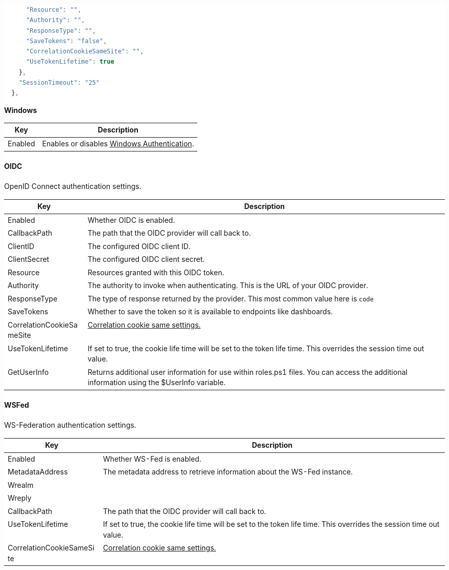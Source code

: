 ```javascript
      "Resource": "",
      "Authority": "",
      "ResponseType": "",
      "SaveTokens": "false",
      "CorrelationCookieSameSite": "",
      "UseTokenLifetime": true
    },
    "SessionTimeout": "25"
  },
```

**Windows**

| **Key** | Description                                                                                                  |
| ------- | ------------------------------------------------------------------------------------------------------------ |
| Enabled | Enables or disables [Windows Authentication](../api/security.md#authenticating-with-windows-authentication). |

#### OIDC

OpenID Connect authentication settings.

| Key                       | Description                                                                                                                                 |
| ------------------------- | ------------------------------------------------------------------------------------------------------------------------------------------- |
| Enabled                   | Whether OIDC is enabled.                                                                                                                    |
| CallbackPath              | The path that the OIDC provider will call back to.                                                                                          |
| ClientID                  | The configured OIDC client ID.                                                                                                              |
| ClientSecret              | The configured OIDC client secret.                                                                                                          |
| Resource                  | Resources granted with this OIDC token.                                                                                                     |
| Authority                 | The authority to invoke when authenticating. This is the URL of your OIDC provider.                                                         |
| ResponseType              | The type of response returned by the provider. This most common value here is `code`                                                        |
| SaveTokens                | Whether to save the token so it is available to endpoints like dashboards.                                                                  |
| CorrelationCookieSameSite | [Correlation cookie same settings. ](https://docs.microsoft.com/en-us/aspnet/core/security/samesite?view=aspnetcore-5.0)                    |
| UseTokenLifetime          | If set to true, the cookie life time will be set to the token life time. This overrides the session time out value.                         |
| GetUserInfo               | Returns additional user information for use within roles.ps1 files. You can access the additional information using the $UserInfo variable. |

#### WSFed

WS-Federation authentication settings.

| Key                       | Description                                                                                                              |
| ------------------------- | ------------------------------------------------------------------------------------------------------------------------ |
| Enabled                   | Whether WS-Fed is enabled.                                                                                               |
| MetadataAddress           | The metadata address to retrieve information about the WS-Fed instance.                                                  |
| Wrealm                    |                                                                                                                          |
| Wreply                    |                                                                                                                          |
| CallbackPath              | The path that the OIDC provider will call back to.                                                                       |
| UseTokenLifetime          | If set to true, the cookie life time will be set to the token life time. This overrides the session time out value.      |
| CorrelationCookieSameSite | [Correlation cookie same settings. ](https://docs.microsoft.com/en-us/aspnet/core/security/samesite?view=aspnetcore-5.0) |
